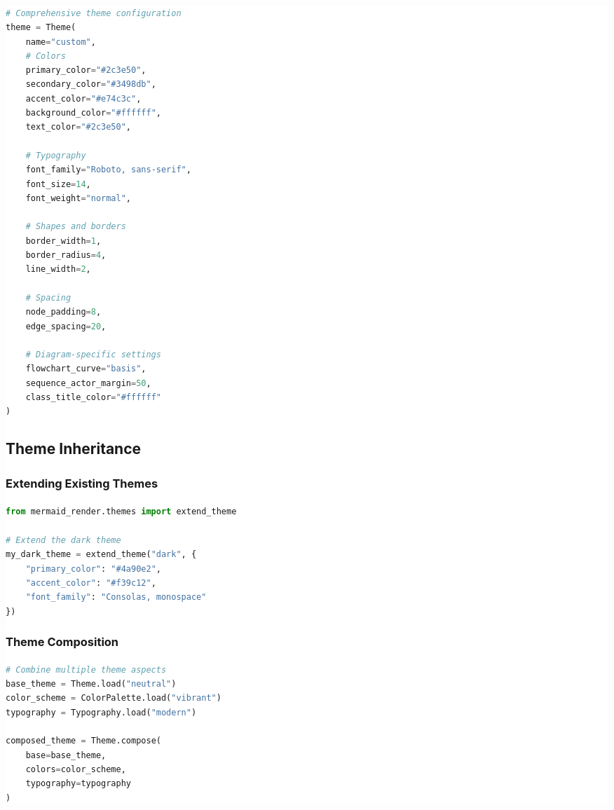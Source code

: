 ```python
# Comprehensive theme configuration
theme = Theme(
    name="custom",
    # Colors
    primary_color="#2c3e50",
    secondary_color="#3498db",
    accent_color="#e74c3c",
    background_color="#ffffff",
    text_color="#2c3e50",
    
    # Typography
    font_family="Roboto, sans-serif",
    font_size=14,
    font_weight="normal",
    
    # Shapes and borders
    border_width=1,
    border_radius=4,
    line_width=2,
    
    # Spacing
    node_padding=8,
    edge_spacing=20,
    
    # Diagram-specific settings
    flowchart_curve="basis",
    sequence_actor_margin=50,
    class_title_color="#ffffff"
)
```

## Theme Inheritance

### Extending Existing Themes

```python
from mermaid_render.themes import extend_theme

# Extend the dark theme
my_dark_theme = extend_theme("dark", {
    "primary_color": "#4a90e2",
    "accent_color": "#f39c12",
    "font_family": "Consolas, monospace"
})
```

### Theme Composition

```python
# Combine multiple theme aspects
base_theme = Theme.load("neutral")
color_scheme = ColorPalette.load("vibrant")
typography = Typography.load("modern")

composed_theme = Theme.compose(
    base=base_theme,
    colors=color_scheme,
    typography=typography
)
```
